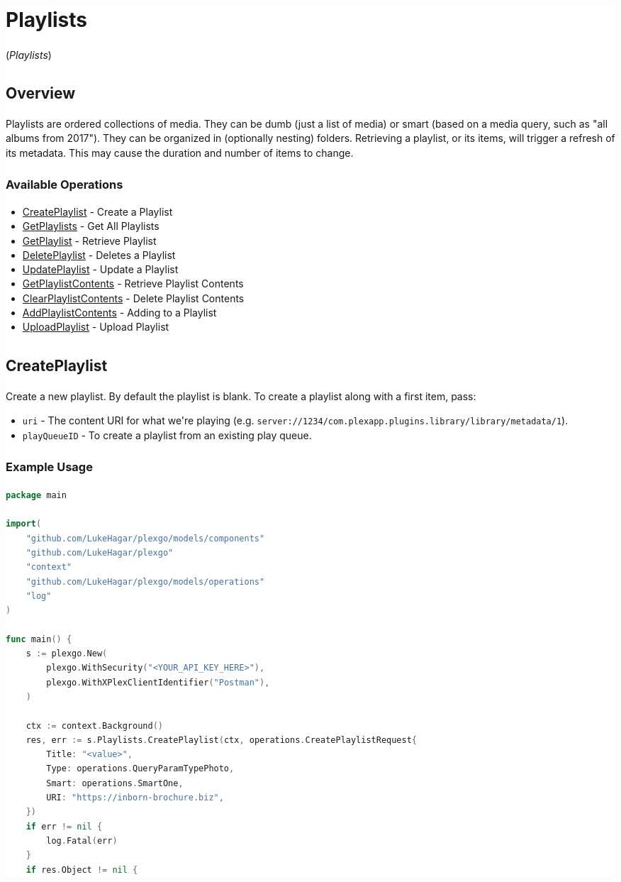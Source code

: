 # Playlists
(*Playlists*)

## Overview

Playlists are ordered collections of media. They can be dumb (just a list of media) or smart (based on a media query, such as "all albums from 2017"). 
They can be organized in (optionally nesting) folders.
Retrieving a playlist, or its items, will trigger a refresh of its metadata. 
This may cause the duration and number of items to change.


### Available Operations

* [CreatePlaylist](#createplaylist) - Create a Playlist
* [GetPlaylists](#getplaylists) - Get All Playlists
* [GetPlaylist](#getplaylist) - Retrieve Playlist
* [DeletePlaylist](#deleteplaylist) - Deletes a Playlist
* [UpdatePlaylist](#updateplaylist) - Update a Playlist
* [GetPlaylistContents](#getplaylistcontents) - Retrieve Playlist Contents
* [ClearPlaylistContents](#clearplaylistcontents) - Delete Playlist Contents
* [AddPlaylistContents](#addplaylistcontents) - Adding to a Playlist
* [UploadPlaylist](#uploadplaylist) - Upload Playlist

## CreatePlaylist

Create a new playlist. By default the playlist is blank. To create a playlist along with a first item, pass:
- `uri` - The content URI for what we're playing (e.g. `server://1234/com.plexapp.plugins.library/library/metadata/1`).
- `playQueueID` - To create a playlist from an existing play queue.


### Example Usage

```go
package main

import(
	"github.com/LukeHagar/plexgo/models/components"
	"github.com/LukeHagar/plexgo"
	"context"
	"github.com/LukeHagar/plexgo/models/operations"
	"log"
)

func main() {
    s := plexgo.New(
        plexgo.WithSecurity("<YOUR_API_KEY_HERE>"),
        plexgo.WithXPlexClientIdentifier("Postman"),
    )

    ctx := context.Background()
    res, err := s.Playlists.CreatePlaylist(ctx, operations.CreatePlaylistRequest{
        Title: "<value>",
        Type: operations.QueryParamTypePhoto,
        Smart: operations.SmartOne,
        URI: "https://inborn-brochure.biz",
    })
    if err != nil {
        log.Fatal(err)
    }
    if res.Object != nil {
```